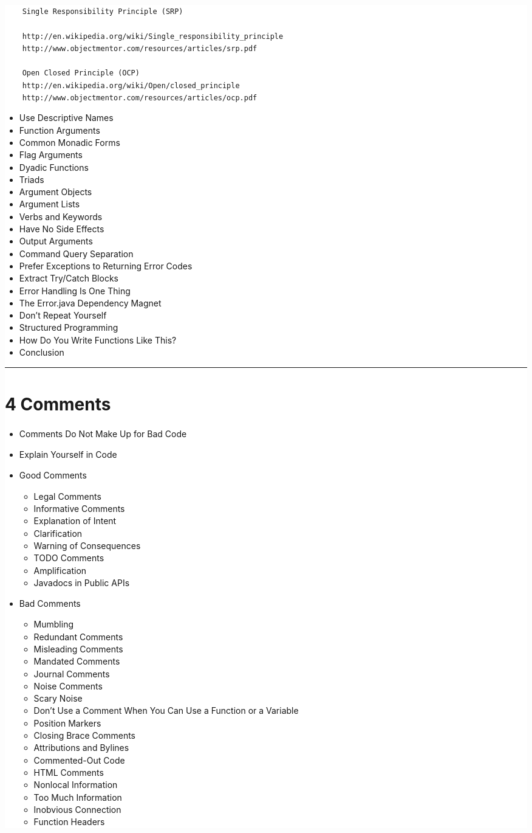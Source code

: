 		Single Responsibility Principle (SRP) 
		
		http://en.wikipedia.org/wiki/Single_responsibility_principle 
		http://www.objectmentor.com/resources/articles/srp.pdf
		
		Open Closed Principle (OCP)
		http://en.wikipedia.org/wiki/Open/closed_principle
		http://www.objectmentor.com/resources/articles/ocp.pdf

*	Use Descriptive Names
*	Function Arguments
*	Common Monadic Forms
*	Flag Arguments
*	Dyadic Functions
*	Triads
*	Argument Objects
*	Argument Lists
*	Verbs and Keywords
*	Have No Side Effects
*	Output Arguments
*	Command Query Separation
*	Prefer Exceptions to Returning Error Codes
*	Extract Try/Catch Blocks
*	Error Handling Is One Thing
*	The Error.java Dependency Magnet
*	Don’t Repeat Yourself
*	Structured Programming
*	How Do You Write Functions Like This?
*	Conclusion

----

# 4 Comments

*	Comments Do Not Make Up for Bad Code
*	Explain Yourself in Code
*	Good Comments

	-	Legal Comments
	-	Informative Comments
	-	Explanation of Intent
	-	Clarification
	-	Warning of Consequences
	-	TODO Comments
	-	Amplification
	-	Javadocs in Public APIs

*	Bad Comments

	-	Mumbling
	-	Redundant Comments
	-	Misleading Comments
	-	Mandated Comments
	-	Journal Comments
	-	Noise Comments
	-	Scary Noise
	-	Don’t Use a Comment When You Can Use a Function or a Variable
	-	Position Markers
	-	Closing Brace Comments
	-	Attributions and Bylines
	-	Commented-Out Code
	-	HTML Comments
	-	Nonlocal Information
	-	Too Much Information
	-	Inobvious Connection
	-	Function Headers